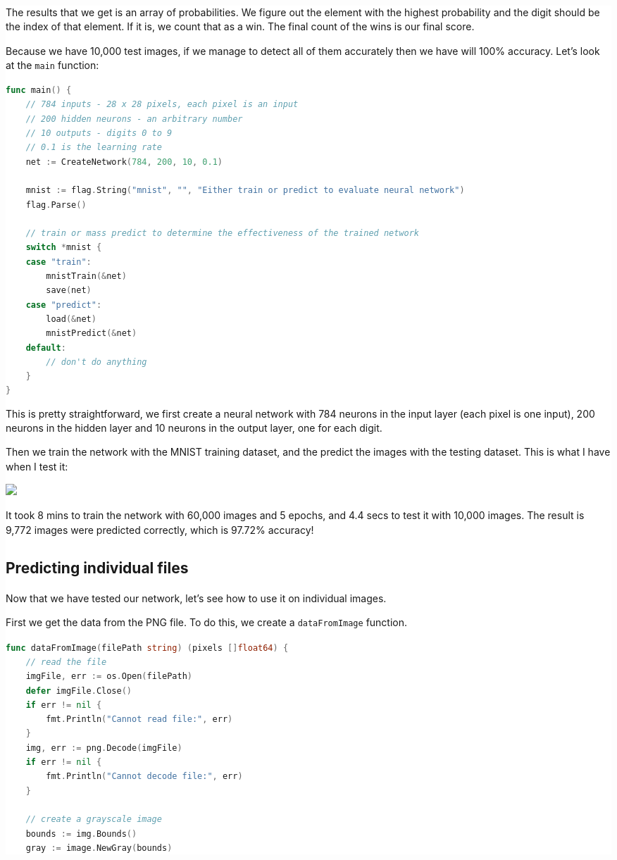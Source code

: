The results that we get is an array of probabilities. We figure out the element with the highest probability and the digit should be the index of that element. If it is, we count that as a win. The final count of the wins is our final score.

Because we have 10,000 test images, if we manage to detect all of them accurately then we have will 100% accuracy. Let’s look at the `main` function:

```go
func main() {
	// 784 inputs - 28 x 28 pixels, each pixel is an input
	// 200 hidden neurons - an arbitrary number
	// 10 outputs - digits 0 to 9
	// 0.1 is the learning rate
	net := CreateNetwork(784, 200, 10, 0.1)

	mnist := flag.String("mnist", "", "Either train or predict to evaluate neural network")
	flag.Parse()

	// train or mass predict to determine the effectiveness of the trained network
	switch *mnist {
	case "train":
		mnistTrain(&net)
		save(net)
	case "predict":
		load(&net)
		mnistPredict(&net)
	default:
		// don't do anything
	}
}
```

This is pretty straightforward, we first create a neural network with 784 neurons in the input layer (each pixel is one input), 200 neurons in the hidden layer and 10 neurons in the output layer, one for each digit.

Then we train the network with the MNIST training dataset, and the predict the images with the testing dataset. This is what I have when I test it:


![](https://raw.githubusercontent.com/sausheong/gonn/master/imgs/mnist_screenshot.png)

It took 8 mins to train the network with 60,000 images and 5 epochs, and 4.4 secs to test it with 10,000 images. The result is 9,772 images were predicted correctly, which is 97.72% accuracy! 

## Predicting individual files
Now that we have tested our network, let’s see how to use it on individual images. 

First we get the data from the PNG file. To do this, we create a `dataFromImage` function.

```go
func dataFromImage(filePath string) (pixels []float64) {
	// read the file
	imgFile, err := os.Open(filePath)
	defer imgFile.Close()
	if err != nil {
		fmt.Println("Cannot read file:", err)
	}
	img, err := png.Decode(imgFile)
	if err != nil {
		fmt.Println("Cannot decode file:", err)
	}

	// create a grayscale image
	bounds := img.Bounds()
	gray := image.NewGray(bounds)

```